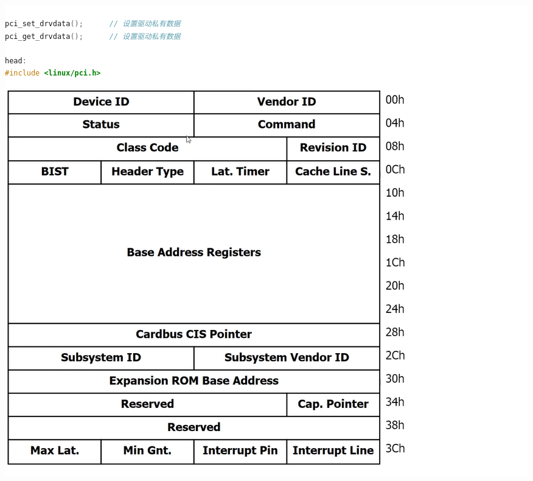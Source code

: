 ```c

pci_set_drvdata();      // 设置驱动私有数据
pci_get_drvdata();      // 设置驱动私有数据

head:
#include <linux/pci.h>
```

![设备单](/image/Snipaste_2024-09-23_16-52-59.png)







